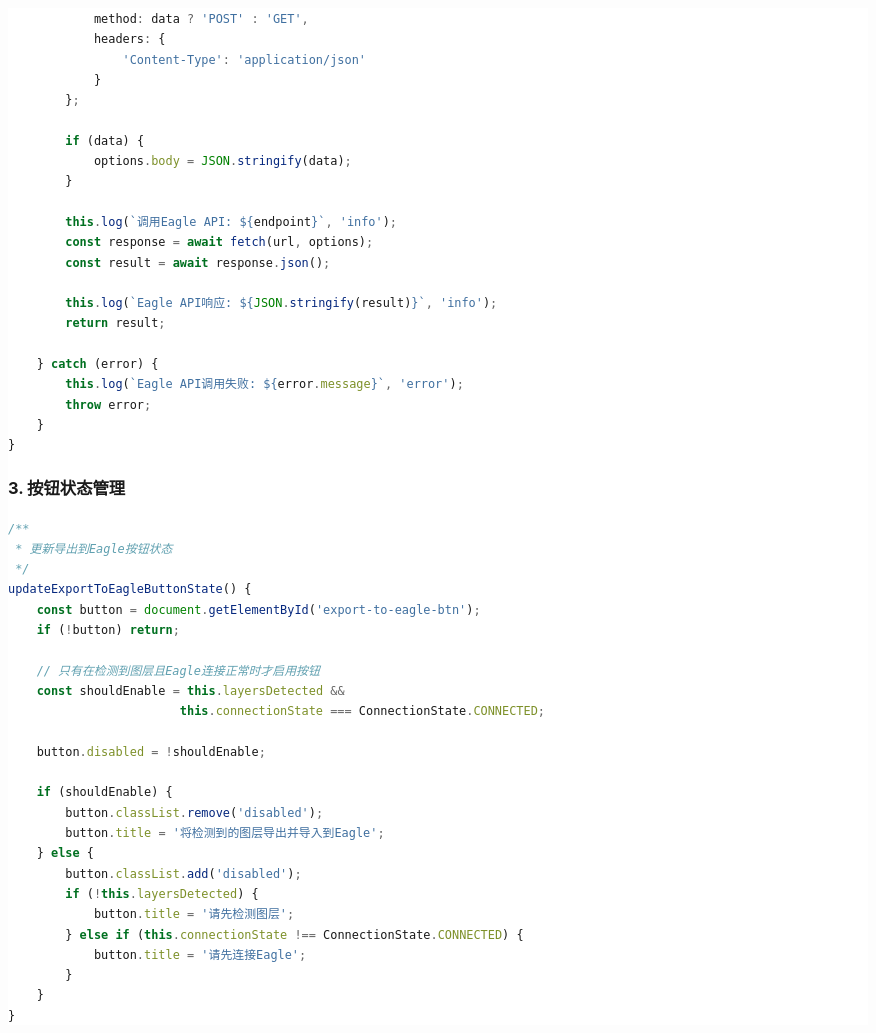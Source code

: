 ```javascript
            method: data ? 'POST' : 'GET',
            headers: {
                'Content-Type': 'application/json'
            }
        };
        
        if (data) {
            options.body = JSON.stringify(data);
        }
        
        this.log(`调用Eagle API: ${endpoint}`, 'info');
        const response = await fetch(url, options);
        const result = await response.json();
        
        this.log(`Eagle API响应: ${JSON.stringify(result)}`, 'info');
        return result;
        
    } catch (error) {
        this.log(`Eagle API调用失败: ${error.message}`, 'error');
        throw error;
    }
}
```

### 3. 按钮状态管理

```javascript
/**
 * 更新导出到Eagle按钮状态
 */
updateExportToEagleButtonState() {
    const button = document.getElementById('export-to-eagle-btn');
    if (!button) return;
    
    // 只有在检测到图层且Eagle连接正常时才启用按钮
    const shouldEnable = this.layersDetected && 
                        this.connectionState === ConnectionState.CONNECTED;
    
    button.disabled = !shouldEnable;
    
    if (shouldEnable) {
        button.classList.remove('disabled');
        button.title = '将检测到的图层导出并导入到Eagle';
    } else {
        button.classList.add('disabled');
        if (!this.layersDetected) {
            button.title = '请先检测图层';
        } else if (this.connectionState !== ConnectionState.CONNECTED) {
            button.title = '请先连接Eagle';
        }
    }
}
```
